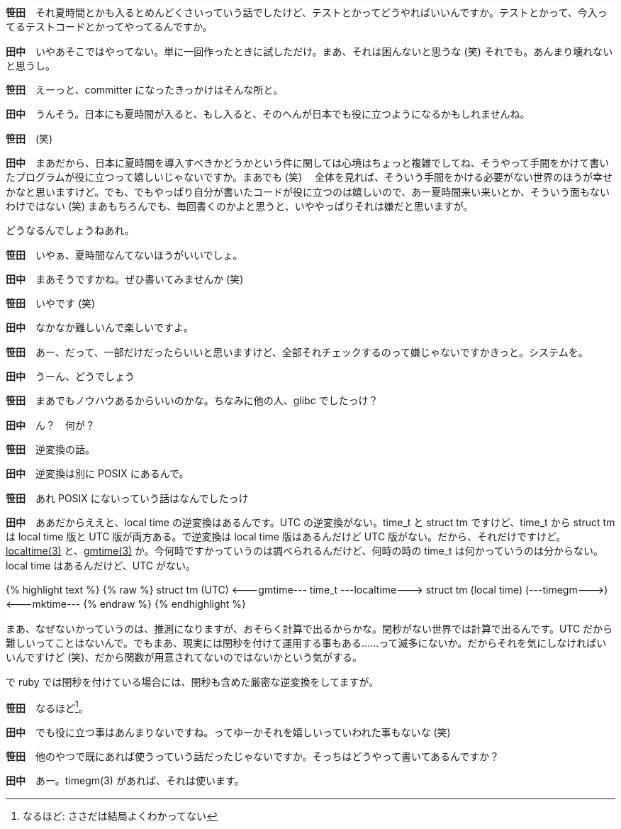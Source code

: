 __笹田__　それ夏時間とかも入るとめんどくさいっていう話でしたけど、テストとかってどうやればいいんですか。テストとかって、今入ってるテストコードとかってやってるんですか。

__田中__　いやあそこではやってない。単に一回作ったときに試しただけ。まあ、それは困んないと思うな (笑) それでも。あんまり壊れないと思うし。

__笹田__　えーっと、committer になったきっかけはそんな所と。

__田中__　うんそう。日本にも夏時間が入ると、もし入ると、そのへんが日本でも役に立つようになるかもしれませんね。

__笹田__　(笑)

__田中__　まあだから、日本に夏時間を導入すべきかどうかという件に関しては心境はちょっと複雑でしてね、そうやって手間をかけて書いたプログラムが役に立つって嬉しいじゃないですか。まあでも (笑) 　全体を見れば、そういう手間をかける必要がない世界のほうが幸せかなと思いますけど。でも、でもやっぱり自分が書いたコードが役に立つのは嬉しいので、あー夏時間来い来いとか、そういう面もないわけではない (笑) まあもちろんでも、毎回書くのかよと思うと、いややっぱりそれは嫌だと思いますが。

どうなるんでしょうねあれ。

__笹田__　いやぁ、夏時間なんてないほうがいいでしょ。

__田中__　まあそうですかね。ぜひ書いてみませんか (笑)

__笹田__　いやです (笑)

__田中__　なかなか難しいんで楽しいですよ。

__笹田__　あー、だって、一部だけだったらいいと思いますけど、全部それチェックするのって嫌じゃないですかきっと。システムを。

__田中__　うーん、どうでしょう

__笹田__　まあでもノウハウあるからいいのかな。ちなみに他の人、glibc でしたっけ？

__田中__　ん？　何が？

__笹田__　逆変換の話。

__田中__　逆変換は別に POSIX にあるんで。

__笹田__　あれ POSIX にないっていう話はなんでしたっけ

__田中__　ああだからええと、local time の逆変換はあるんです。UTC の逆変換がない。time_t と struct tm ですけど、time_t から struct tm は local time 版と UTC 版が両方ある。で逆変換は local time 版はあるんだけど UTC 版がない。だから、それだけですけど。[localtime(3)](man:localtime) と、[gmtime(3)](man:gmtime) か。今何時ですかっていうのは調べられるんだけど、何時の時の time_t は何かっていうのは分からない。local time はあるんだけど、UTC がない。

{% highlight text %}
{% raw %}
struct tm (UTC) <---gmtime--- time_t ---localtime---> struct tm (local time)
               (---timegm--->)        <---mktime---
{% endraw %}
{% endhighlight %}


まあ、なぜないかっていうのは、推測になりますが、おそらく計算で出るからかな。閏秒がない世界では計算で出るんです。UTC だから難しいってことはないんで。でもまあ、現実には閏秒を付けて運用する事もある……って滅多にないか。だからそれを気にしなければいいんですけど (笑)、だから関数が用意されてないのではないかという気がする。

で ruby では閏秒を付けている場合には、閏秒も含めた厳密な逆変換をしてますが。

__笹田__　なるほど[^9]。

__田中__　でも役に立つ事はあんまりないですね。ってゆーかそれを嬉しいっていわれた事もないな (笑)

__笹田__　他のやつで既にあれば使うっていう話だったじゃないですか。そっちはどうやって書いてあるんですか？

__田中__　あー。timegm(3) があれば、それは使います。


[^1]: /usr/games/fortune が出典とされている
[^2]: Guy L. Steele Jr., 現 Sun Microsystems, Inc. Scheme の作者の一人、CLTL などの著者
[^3]: コマンドライン引数などを補完する関数
[^4]: 好きなメソッド: 読書会や飲み会、自己紹介の定番ネタ。
[^5]: regexp: regular expression, 正規表現のこと
[^6]: retry: 田中さんは言語デザインという観点から言っていて、ささだは実装の観点からやりづらい (高速化しづらい) から無しにしようと言っている
[^7]: 誰が?
[^8]: Values: 現在の処理系で多値を実現するためのクラス
[^9]: なるほど: ささだは結局よくわかってない
[^10]: zoneinfo: Ruby がこの仕組みを採用していないのは、Windows ではさっぱり使えないからだと思われる
[^11]: BTS: 例のクラック事件以降 JitterBug は停止して rubyforge.org を利用するようになった
[^12]: そっち: どっちだ
[^13]: フラグ: trap が行うのはそのフラグを操作するだけで、プログラム側で明示的にそのフラグをセンスするようなプログラムにするという意味
[^14]: 自作ツール: wikisuck
[^15]: 美しさに関する江渡さんの感覚: 前々回の江渡さんのインタビュー参照
[^16]: 和田英一氏 現東京大学名誉教授。国内の伝説的ハッカー